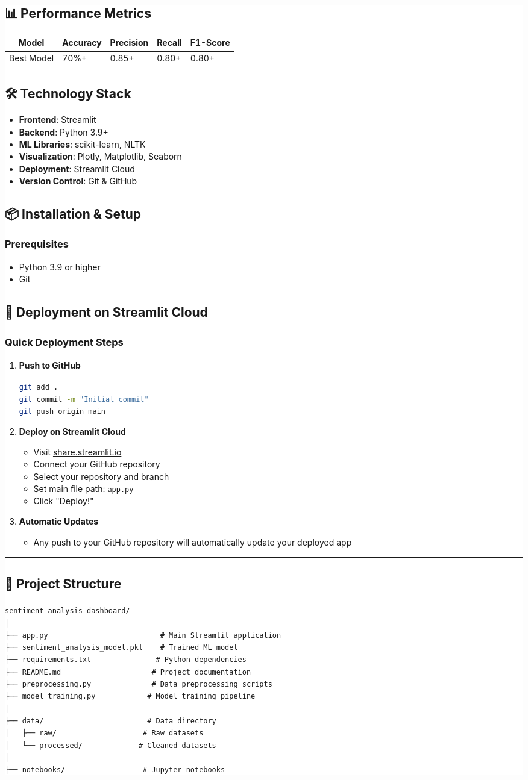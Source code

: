 
## 📊 Performance Metrics

| Model | Accuracy | Precision | Recall | F1-Score |
|-------|----------|-----------|--------|----------|
| Best Model | 70%+ | 0.85+ | 0.80+ | 0.80+ |

## 🛠️ Technology Stack

- **Frontend**: Streamlit
- **Backend**: Python 3.9+
- **ML Libraries**: scikit-learn, NLTK
- **Visualization**: Plotly, Matplotlib, Seaborn
- **Deployment**: Streamlit Cloud
- **Version Control**: Git & GitHub

## 📦 Installation & Setup

### Prerequisites
- Python 3.9 or higher
- Git


## 🚀 Deployment on Streamlit Cloud

### Quick Deployment Steps

1. **Push to GitHub**
   ```bash
   git add .
   git commit -m "Initial commit"
   git push origin main
   ```

2. **Deploy on Streamlit Cloud**
   - Visit [share.streamlit.io](https://share.streamlit.io)
   - Connect your GitHub repository
   - Select your repository and branch
   - Set main file path: `app.py`
   - Click "Deploy!"

3. **Automatic Updates**
   - Any push to your GitHub repository will automatically update your deployed app

---

## 📁 Project Structure

```
sentiment-analysis-dashboard/
│
├── app.py                          # Main Streamlit application
├── sentiment_analysis_model.pkl    # Trained ML model
├── requirements.txt               # Python dependencies
├── README.md                     # Project documentation
├── preprocessing.py              # Data preprocessing scripts
├── model_training.py            # Model training pipeline
│
├── data/                        # Data directory
│   ├── raw/                    # Raw datasets
│   └── processed/             # Cleaned datasets
│
├── notebooks/                  # Jupyter notebooks
```